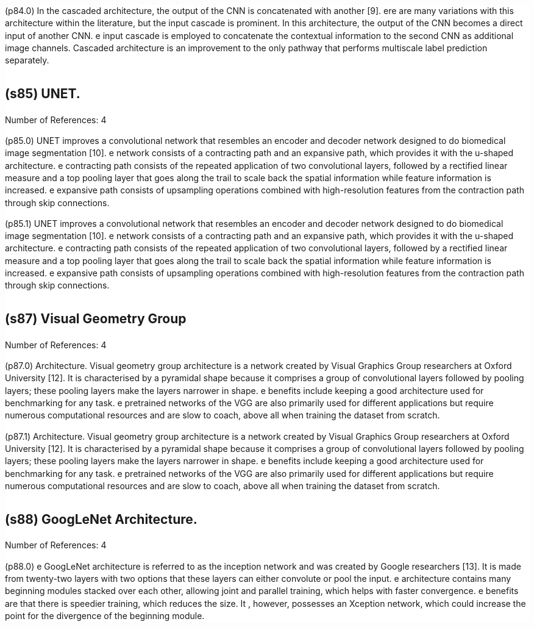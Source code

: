 (p84.0) In the cascaded architecture, the output of the CNN is concatenated with another [9]. ere are many variations with this architecture within the literature, but the input cascade is prominent. In this architecture, the output of the CNN becomes a direct input of another CNN. e input cascade is employed to concatenate the contextual information to the second CNN as additional image channels. Cascaded architecture is an improvement to the only pathway that performs multiscale label prediction separately.
## (s85) UNET.
Number of References: 4

(p85.0) UNET improves a convolutional network that resembles an encoder and decoder network designed to do biomedical image segmentation [10]. e network consists of a contracting path and an expansive path, which provides it with the u-shaped architecture. e contracting path consists of the repeated application of two convolutional layers, followed by a rectified linear measure and a top pooling layer that goes along the trail to scale back the spatial information while feature information is increased. e expansive path consists of upsampling operations combined with high-resolution features from the contraction path through skip connections.

(p85.1) UNET improves a convolutional network that resembles an encoder and decoder network designed to do biomedical image segmentation [10]. e network consists of a contracting path and an expansive path, which provides it with the u-shaped architecture. e contracting path consists of the repeated application of two convolutional layers, followed by a rectified linear measure and a top pooling layer that goes along the trail to scale back the spatial information while feature information is increased. e expansive path consists of upsampling operations combined with high-resolution features from the contraction path through skip connections.
## (s87) Visual Geometry Group
Number of References: 4

(p87.0) Architecture. Visual geometry group architecture is a network created by Visual Graphics Group researchers at Oxford University [12]. It is characterised by a pyramidal shape because it comprises a group of convolutional layers followed by pooling layers; these pooling layers make the layers narrower in shape. e benefits include keeping a good architecture used for benchmarking for any task. e pretrained networks of the VGG are also primarily used for different applications but require numerous computational resources and are slow to coach, above all when training the dataset from scratch.

(p87.1) Architecture. Visual geometry group architecture is a network created by Visual Graphics Group researchers at Oxford University [12]. It is characterised by a pyramidal shape because it comprises a group of convolutional layers followed by pooling layers; these pooling layers make the layers narrower in shape. e benefits include keeping a good architecture used for benchmarking for any task. e pretrained networks of the VGG are also primarily used for different applications but require numerous computational resources and are slow to coach, above all when training the dataset from scratch.
## (s88) GoogLeNet Architecture.
Number of References: 4

(p88.0) e GoogLeNet architecture is referred to as the inception network and was created by Google researchers [13]. It is made from twenty-two layers with two options that these layers can either convolute or pool the input. e architecture contains many beginning modules stacked over each other, allowing joint and parallel training, which helps with faster convergence. e benefits are that there is speedier training, which reduces the size. It , however, possesses an Xception network, which could increase the point for the divergence of the beginning module.
